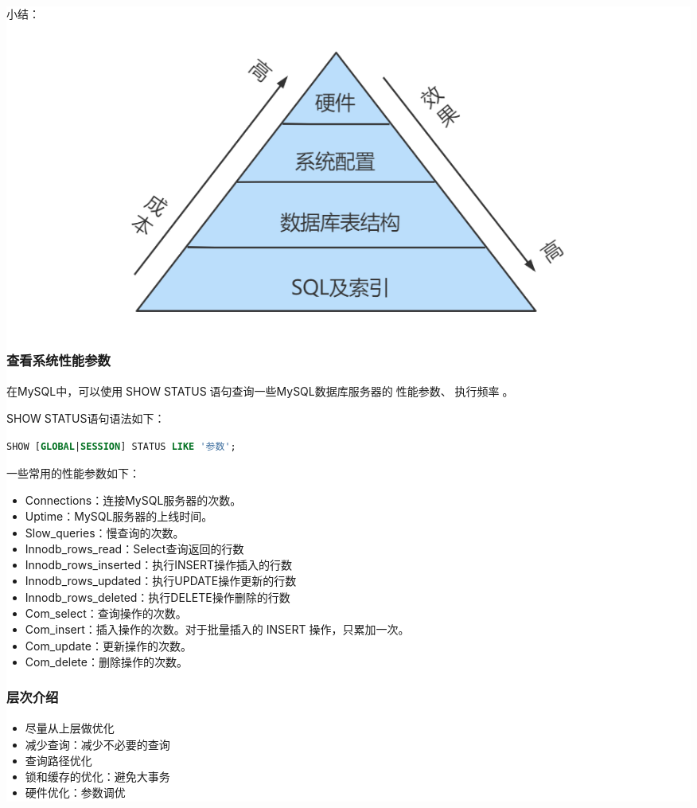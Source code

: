 小结：

![image-20230415225247854](img/image-20230415225247854.png)

### 查看系统性能参数

在MySQL中，可以使用 SHOW STATUS 语句查询一些MySQL数据库服务器的 性能参数、 执行频率 。

SHOW STATUS语句语法如下：

~~~sql
SHOW [GLOBAL|SESSION] STATUS LIKE '参数';
~~~

一些常用的性能参数如下： 

+ Connections：连接MySQL服务器的次数。 
+ Uptime：MySQL服务器的上线时间。
+ Slow_queries：慢查询的次数。 
+ Innodb_rows_read：Select查询返回的行数 
+ Innodb_rows_inserted：执行INSERT操作插入的行数
+ Innodb_rows_updated：执行UPDATE操作更新的行数
+ Innodb_rows_deleted：执行DELETE操作删除的行数
+ Com_select：查询操作的次数。 
+ Com_insert：插入操作的次数。对于批量插入的 INSERT 操作，只累加一次。 
+ Com_update：更新操作的次数。
+ Com_delete：删除操作的次数。



### 层次介绍



+ 尽量从上层做优化
+ 减少查询：减少不必要的查询
+ 查询路径优化
+ 锁和缓存的优化：避免大事务
+ 硬件优化：参数调优

